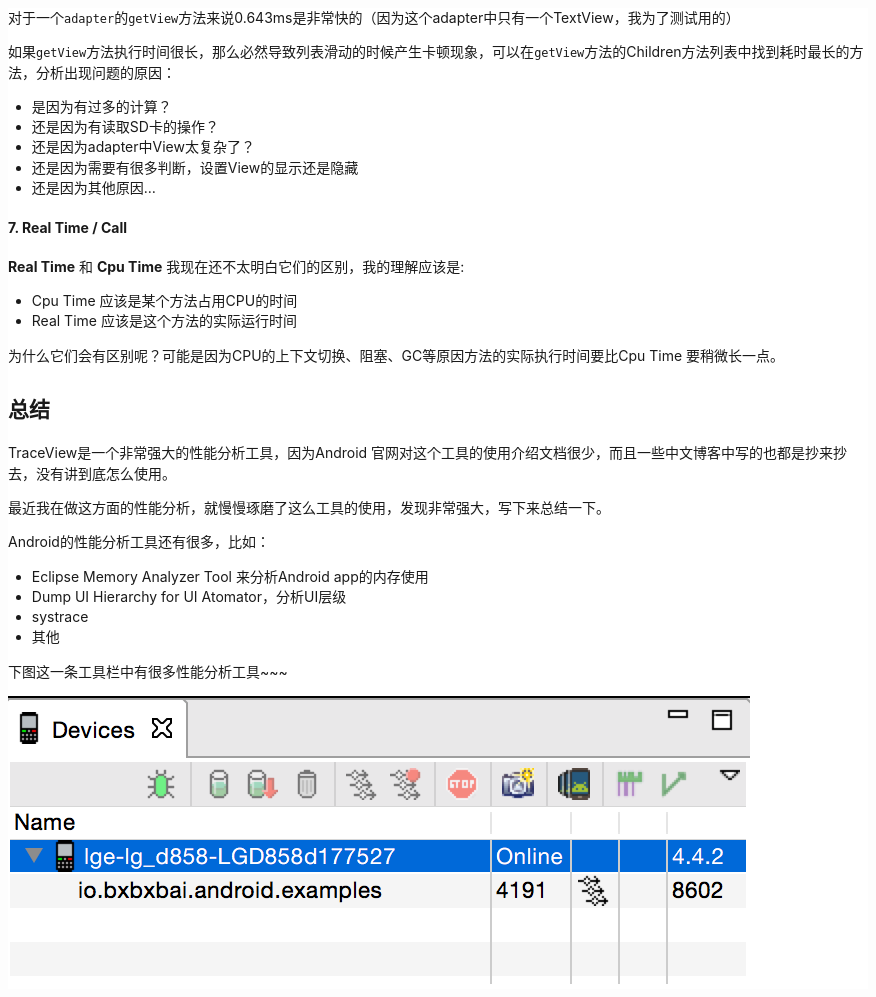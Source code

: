 对于一个`adapter`的`getView`方法来说0.643ms是非常快的（因为这个adapter中只有一个TextView，我为了测试用的）

如果`getView`方法执行时间很长，那么必然导致列表滑动的时候产生卡顿现象，可以在`getView`方法的Children方法列表中找到耗时最长的方法，分析出现问题的原因：

* 是因为有过多的计算？
* 还是因为有读取SD卡的操作？
* 还是因为adapter中View太复杂了？
* 还是因为需要有很多判断，设置View的显示还是隐藏
* 还是因为其他原因…

#### 7. Real Time / Call

**Real Time** 和 **Cpu Time** 我现在还不太明白它们的区别，我的理解应该是:

* Cpu Time 应该是某个方法占用CPU的时间
* Real Time 应该是这个方法的实际运行时间

为什么它们会有区别呢？可能是因为CPU的上下文切换、阻塞、GC等原因方法的实际执行时间要比Cpu Time 要稍微长一点。

## 总结

TraceView是一个非常强大的性能分析工具，因为Android 官网对这个工具的使用介绍文档很少，而且一些中文博客中写的也都是抄来抄去，没有讲到底怎么使用。

最近我在做这方面的性能分析，就慢慢琢磨了这么工具的使用，发现非常强大，写下来总结一下。

Android的性能分析工具还有很多，比如：

* Eclipse Memory Analyzer Tool 来分析Android app的内存使用
* Dump UI Hierarchy for UI Atomator，分析UI层级
* systrace
* 其他

下图这一条工具栏中有很多性能分析工具~~~

![](1/6.png)